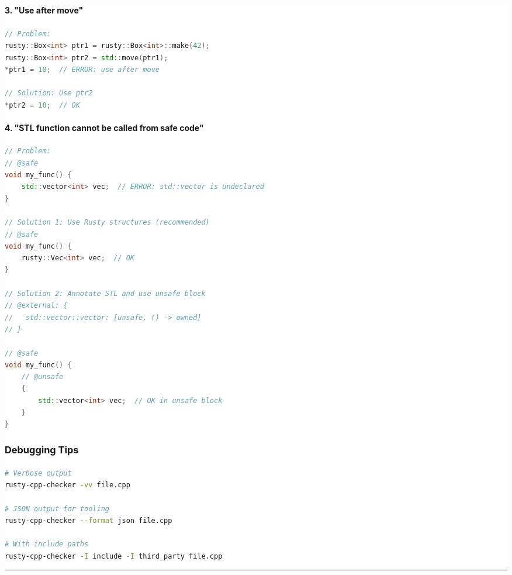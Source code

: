 #### 3. "Use after move"

```cpp
// Problem:
rusty::Box<int> ptr1 = rusty::Box<int>::make(42);
rusty::Box<int> ptr2 = std::move(ptr1);
*ptr1 = 10;  // ERROR: use after move

// Solution: Use ptr2
*ptr2 = 10;  // OK
```

#### 4. "STL function cannot be called from safe code"

```cpp
// Problem:
// @safe
void my_func() {
    std::vector<int> vec;  // ERROR: std::vector is undeclared
}

// Solution 1: Use Rusty structures (recommended)
// @safe
void my_func() {
    rusty::Vec<int> vec;  // OK
}

// Solution 2: Annotate STL and use unsafe block
// @external: {
//   std::vector::vector: [unsafe, () -> owned]
// }

// @safe
void my_func() {
    // @unsafe
    {
        std::vector<int> vec;  // OK in unsafe block
    }
}
```

### Debugging Tips

```bash
# Verbose output
rusty-cpp-checker -vv file.cpp

# JSON output for tooling
rusty-cpp-checker --format json file.cpp

# With include paths
rusty-cpp-checker -I include -I third_party file.cpp
```

---